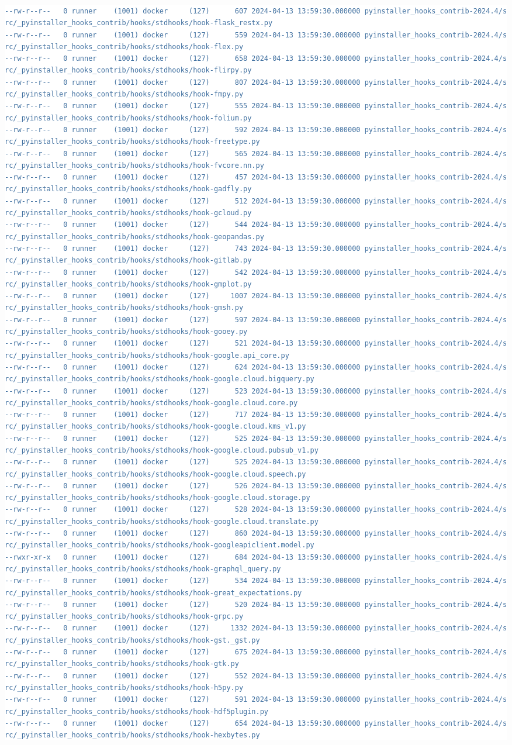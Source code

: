 ```diff
--rw-r--r--   0 runner    (1001) docker     (127)      607 2024-04-13 13:59:30.000000 pyinstaller_hooks_contrib-2024.4/src/_pyinstaller_hooks_contrib/hooks/stdhooks/hook-flask_restx.py
--rw-r--r--   0 runner    (1001) docker     (127)      559 2024-04-13 13:59:30.000000 pyinstaller_hooks_contrib-2024.4/src/_pyinstaller_hooks_contrib/hooks/stdhooks/hook-flex.py
--rw-r--r--   0 runner    (1001) docker     (127)      658 2024-04-13 13:59:30.000000 pyinstaller_hooks_contrib-2024.4/src/_pyinstaller_hooks_contrib/hooks/stdhooks/hook-flirpy.py
--rw-r--r--   0 runner    (1001) docker     (127)      807 2024-04-13 13:59:30.000000 pyinstaller_hooks_contrib-2024.4/src/_pyinstaller_hooks_contrib/hooks/stdhooks/hook-fmpy.py
--rw-r--r--   0 runner    (1001) docker     (127)      555 2024-04-13 13:59:30.000000 pyinstaller_hooks_contrib-2024.4/src/_pyinstaller_hooks_contrib/hooks/stdhooks/hook-folium.py
--rw-r--r--   0 runner    (1001) docker     (127)      592 2024-04-13 13:59:30.000000 pyinstaller_hooks_contrib-2024.4/src/_pyinstaller_hooks_contrib/hooks/stdhooks/hook-freetype.py
--rw-r--r--   0 runner    (1001) docker     (127)      565 2024-04-13 13:59:30.000000 pyinstaller_hooks_contrib-2024.4/src/_pyinstaller_hooks_contrib/hooks/stdhooks/hook-fvcore.nn.py
--rw-r--r--   0 runner    (1001) docker     (127)      457 2024-04-13 13:59:30.000000 pyinstaller_hooks_contrib-2024.4/src/_pyinstaller_hooks_contrib/hooks/stdhooks/hook-gadfly.py
--rw-r--r--   0 runner    (1001) docker     (127)      512 2024-04-13 13:59:30.000000 pyinstaller_hooks_contrib-2024.4/src/_pyinstaller_hooks_contrib/hooks/stdhooks/hook-gcloud.py
--rw-r--r--   0 runner    (1001) docker     (127)      544 2024-04-13 13:59:30.000000 pyinstaller_hooks_contrib-2024.4/src/_pyinstaller_hooks_contrib/hooks/stdhooks/hook-geopandas.py
--rw-r--r--   0 runner    (1001) docker     (127)      743 2024-04-13 13:59:30.000000 pyinstaller_hooks_contrib-2024.4/src/_pyinstaller_hooks_contrib/hooks/stdhooks/hook-gitlab.py
--rw-r--r--   0 runner    (1001) docker     (127)      542 2024-04-13 13:59:30.000000 pyinstaller_hooks_contrib-2024.4/src/_pyinstaller_hooks_contrib/hooks/stdhooks/hook-gmplot.py
--rw-r--r--   0 runner    (1001) docker     (127)     1007 2024-04-13 13:59:30.000000 pyinstaller_hooks_contrib-2024.4/src/_pyinstaller_hooks_contrib/hooks/stdhooks/hook-gmsh.py
--rw-r--r--   0 runner    (1001) docker     (127)      597 2024-04-13 13:59:30.000000 pyinstaller_hooks_contrib-2024.4/src/_pyinstaller_hooks_contrib/hooks/stdhooks/hook-gooey.py
--rw-r--r--   0 runner    (1001) docker     (127)      521 2024-04-13 13:59:30.000000 pyinstaller_hooks_contrib-2024.4/src/_pyinstaller_hooks_contrib/hooks/stdhooks/hook-google.api_core.py
--rw-r--r--   0 runner    (1001) docker     (127)      624 2024-04-13 13:59:30.000000 pyinstaller_hooks_contrib-2024.4/src/_pyinstaller_hooks_contrib/hooks/stdhooks/hook-google.cloud.bigquery.py
--rw-r--r--   0 runner    (1001) docker     (127)      523 2024-04-13 13:59:30.000000 pyinstaller_hooks_contrib-2024.4/src/_pyinstaller_hooks_contrib/hooks/stdhooks/hook-google.cloud.core.py
--rw-r--r--   0 runner    (1001) docker     (127)      717 2024-04-13 13:59:30.000000 pyinstaller_hooks_contrib-2024.4/src/_pyinstaller_hooks_contrib/hooks/stdhooks/hook-google.cloud.kms_v1.py
--rw-r--r--   0 runner    (1001) docker     (127)      525 2024-04-13 13:59:30.000000 pyinstaller_hooks_contrib-2024.4/src/_pyinstaller_hooks_contrib/hooks/stdhooks/hook-google.cloud.pubsub_v1.py
--rw-r--r--   0 runner    (1001) docker     (127)      525 2024-04-13 13:59:30.000000 pyinstaller_hooks_contrib-2024.4/src/_pyinstaller_hooks_contrib/hooks/stdhooks/hook-google.cloud.speech.py
--rw-r--r--   0 runner    (1001) docker     (127)      526 2024-04-13 13:59:30.000000 pyinstaller_hooks_contrib-2024.4/src/_pyinstaller_hooks_contrib/hooks/stdhooks/hook-google.cloud.storage.py
--rw-r--r--   0 runner    (1001) docker     (127)      528 2024-04-13 13:59:30.000000 pyinstaller_hooks_contrib-2024.4/src/_pyinstaller_hooks_contrib/hooks/stdhooks/hook-google.cloud.translate.py
--rw-r--r--   0 runner    (1001) docker     (127)      860 2024-04-13 13:59:30.000000 pyinstaller_hooks_contrib-2024.4/src/_pyinstaller_hooks_contrib/hooks/stdhooks/hook-googleapiclient.model.py
--rwxr-xr-x   0 runner    (1001) docker     (127)      684 2024-04-13 13:59:30.000000 pyinstaller_hooks_contrib-2024.4/src/_pyinstaller_hooks_contrib/hooks/stdhooks/hook-graphql_query.py
--rw-r--r--   0 runner    (1001) docker     (127)      534 2024-04-13 13:59:30.000000 pyinstaller_hooks_contrib-2024.4/src/_pyinstaller_hooks_contrib/hooks/stdhooks/hook-great_expectations.py
--rw-r--r--   0 runner    (1001) docker     (127)      520 2024-04-13 13:59:30.000000 pyinstaller_hooks_contrib-2024.4/src/_pyinstaller_hooks_contrib/hooks/stdhooks/hook-grpc.py
--rw-r--r--   0 runner    (1001) docker     (127)     1332 2024-04-13 13:59:30.000000 pyinstaller_hooks_contrib-2024.4/src/_pyinstaller_hooks_contrib/hooks/stdhooks/hook-gst._gst.py
--rw-r--r--   0 runner    (1001) docker     (127)      675 2024-04-13 13:59:30.000000 pyinstaller_hooks_contrib-2024.4/src/_pyinstaller_hooks_contrib/hooks/stdhooks/hook-gtk.py
--rw-r--r--   0 runner    (1001) docker     (127)      552 2024-04-13 13:59:30.000000 pyinstaller_hooks_contrib-2024.4/src/_pyinstaller_hooks_contrib/hooks/stdhooks/hook-h5py.py
--rw-r--r--   0 runner    (1001) docker     (127)      591 2024-04-13 13:59:30.000000 pyinstaller_hooks_contrib-2024.4/src/_pyinstaller_hooks_contrib/hooks/stdhooks/hook-hdf5plugin.py
--rw-r--r--   0 runner    (1001) docker     (127)      654 2024-04-13 13:59:30.000000 pyinstaller_hooks_contrib-2024.4/src/_pyinstaller_hooks_contrib/hooks/stdhooks/hook-hexbytes.py
```